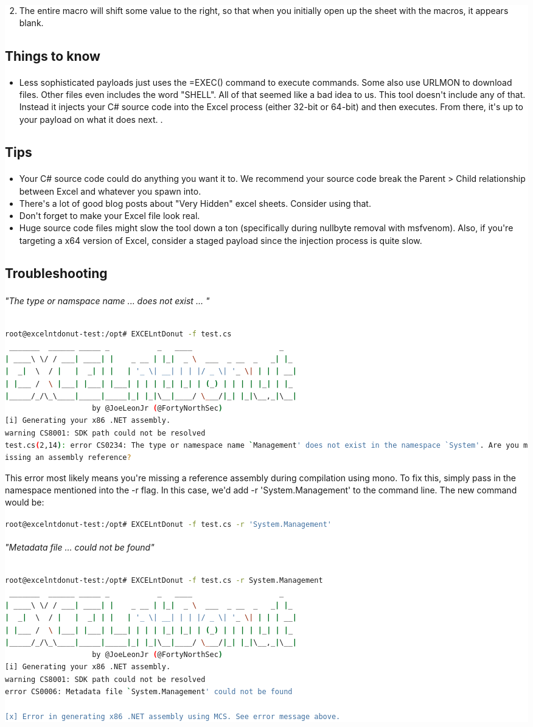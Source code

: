 2. The entire macro will shift some value to the right, so that when you initially open up the sheet with the macros, it appears blank.

## Things to know

- Less sophisticated payloads just uses the =EXEC() command to execute commands. Some also use URLMON to download files. Other files even includes the word "SHELL". All of that seemed like a bad idea to us. This tool doesn't include any of that. Instead it injects your C# source code into the Excel process (either 32-bit or 64-bit) and then executes. From there, it's up to your payload on what it does next. .

## Tips

- Your C# source code could do anything you want it to. We recommend your source code break the Parent > Child relationship between Excel and whatever you spawn into. 
- There's a lot of good blog posts about "Very Hidden" excel sheets. Consider using that.
- Don't forget to make your Excel file look real.
- Huge source code files might slow the tool down a ton (specifically during nullbyte removal with msfvenom). Also, if you're targeting a x64 version of Excel, consider a staged payload since the injection process is quite slow.

## Troubleshooting

###### "The type or namspace name ... does not exist ... "

```bash
root@excelntdonut-test:/opt# EXCELntDonut -f test.cs
 _______  ______ _____ _           _   ____                    _   
| ____\ \/ / ___| ____| |    _ __ | |_|  _ \  ___  _ __  _   _| |_ 
|  _|  \  / |   |  _| | |   | '_ \| __| | | |/ _ \| '_ \| | | | __|
| |___ /  \ |___| |___| |___| | | | |_| |_| | (_) | | | | |_| | |_ 
|_____/_/\_\____|_____|_____|_| |_|\__|____/ \___/|_| |_|\__,_|\__|
                    by @JoeLeonJr (@FortyNorthSec)                
[i] Generating your x86 .NET assembly.
warning CS8001: SDK path could not be resolved
test.cs(2,14): error CS0234: The type or namespace name `Management' does not exist in the namespace `System'. Are you missing an assembly reference?
```

This error most likely means you're missing a reference assembly during compilation using mono. To fix this, simply pass in the namespace mentioned into the -r flag. In this case, we'd add -r 'System.Management' to the command line. The new command would be:

```bash
root@excelntdonut-test:/opt# EXCELntDonut -f test.cs -r 'System.Management'

```

###### "Metadata file ... could not be found"

```bash
root@excelntdonut-test:/opt# EXCELntDonut -f test.cs -r System.Management
 _______  ______ _____ _           _   ____                    _   
| ____\ \/ / ___| ____| |    _ __ | |_|  _ \  ___  _ __  _   _| |_ 
|  _|  \  / |   |  _| | |   | '_ \| __| | | |/ _ \| '_ \| | | | __|
| |___ /  \ |___| |___| |___| | | | |_| |_| | (_) | | | | |_| | |_ 
|_____/_/\_\____|_____|_____|_| |_|\__|____/ \___/|_| |_|\__,_|\__|
                    by @JoeLeonJr (@FortyNorthSec)                
[i] Generating your x86 .NET assembly.
warning CS8001: SDK path could not be resolved
error CS0006: Metadata file `System.Management' could not be found

[x] Error in generating x86 .NET assembly using MCS. See error message above.
```
